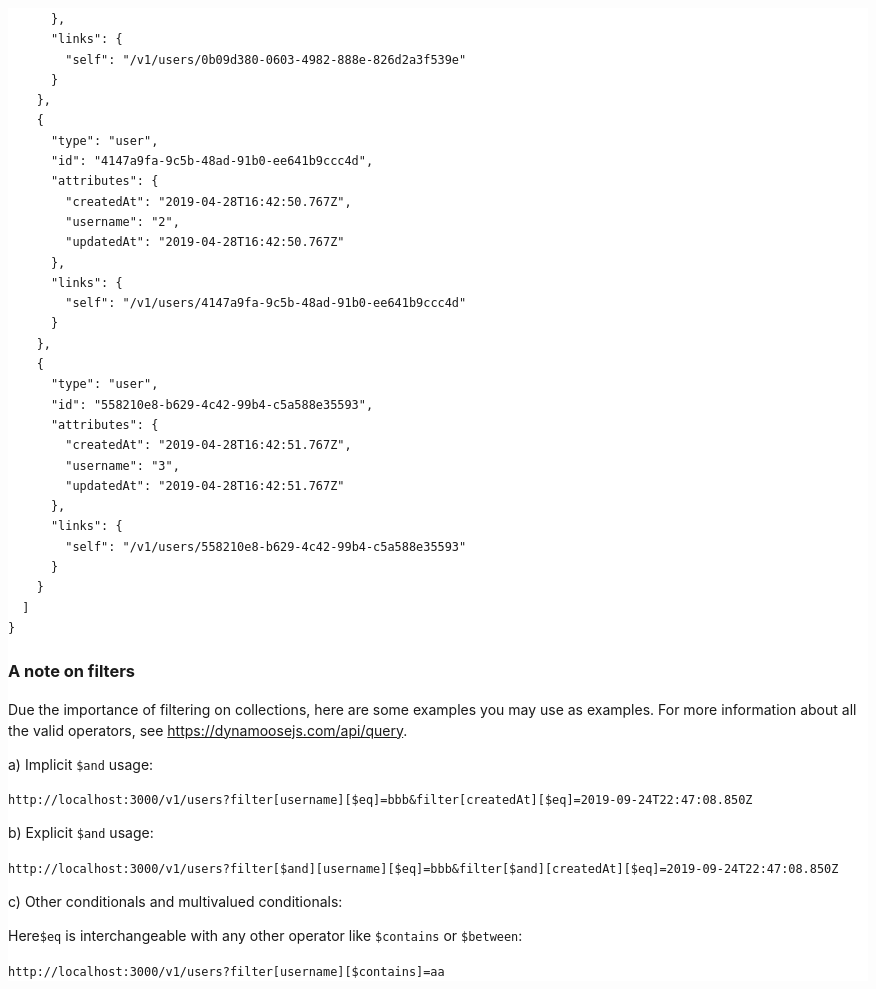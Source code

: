   ```
        },
        "links": {
          "self": "/v1/users/0b09d380-0603-4982-888e-826d2a3f539e"
        }
      },
      {
        "type": "user",
        "id": "4147a9fa-9c5b-48ad-91b0-ee641b9ccc4d",
        "attributes": {
          "createdAt": "2019-04-28T16:42:50.767Z",
          "username": "2",
          "updatedAt": "2019-04-28T16:42:50.767Z"
        },
        "links": {
          "self": "/v1/users/4147a9fa-9c5b-48ad-91b0-ee641b9ccc4d"
        }
      },
      {
        "type": "user",
        "id": "558210e8-b629-4c42-99b4-c5a588e35593",
        "attributes": {
          "createdAt": "2019-04-28T16:42:51.767Z",
          "username": "3",
          "updatedAt": "2019-04-28T16:42:51.767Z"
        },
        "links": {
          "self": "/v1/users/558210e8-b629-4c42-99b4-c5a588e35593"
        }
      }
    ]
  }
  ```
  
### A note on filters

Due the importance of filtering on collections, here are some examples you may use as examples.
For more information about all the valid operators, see https://dynamoosejs.com/api/query.

a) Implicit `$and` usage:

   `http://localhost:3000/v1/users?filter[username][$eq]=bbb&filter[createdAt][$eq]=2019-09-24T22:47:08.850Z`

b) Explicit `$and` usage:

  `http://localhost:3000/v1/users?filter[$and][username][$eq]=bbb&filter[$and][createdAt][$eq]=2019-09-24T22:47:08.850Z`

c) Other conditionals and multivalued conditionals:

  Here`$eq` is interchangeable with any other operator like `$contains` or `$between`:

  `http://localhost:3000/v1/users?filter[username][$contains]=aa`
